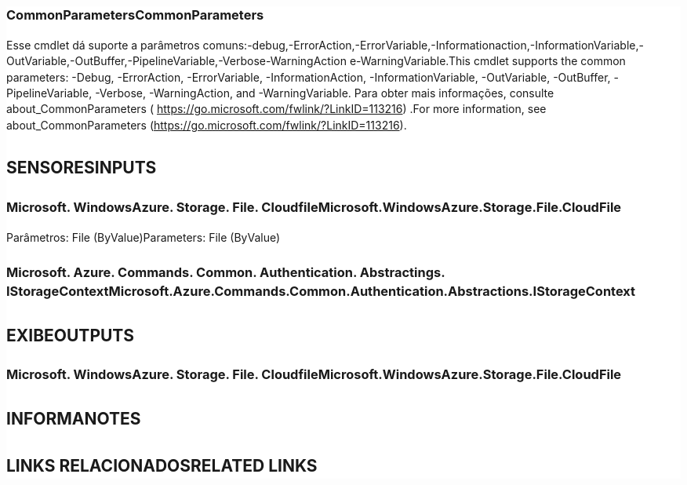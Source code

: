 ### <span data-ttu-id="28f2d-140">CommonParameters</span><span class="sxs-lookup"><span data-stu-id="28f2d-140">CommonParameters</span></span>
<span data-ttu-id="28f2d-141">Esse cmdlet dá suporte a parâmetros comuns:-debug,-ErrorAction,-ErrorVariable,-Informationaction,-InformationVariable,-OutVariable,-OutBuffer,-PipelineVariable,-Verbose-WarningAction e-WarningVariable.</span><span class="sxs-lookup"><span data-stu-id="28f2d-141">This cmdlet supports the common parameters: -Debug, -ErrorAction, -ErrorVariable, -InformationAction, -InformationVariable, -OutVariable, -OutBuffer, -PipelineVariable, -Verbose, -WarningAction, and -WarningVariable.</span></span> <span data-ttu-id="28f2d-142">Para obter mais informações, consulte about_CommonParameters ( https://go.microsoft.com/fwlink/?LinkID=113216) .</span><span class="sxs-lookup"><span data-stu-id="28f2d-142">For more information, see about_CommonParameters (https://go.microsoft.com/fwlink/?LinkID=113216).</span></span>

## <span data-ttu-id="28f2d-143">SENSORES</span><span class="sxs-lookup"><span data-stu-id="28f2d-143">INPUTS</span></span>

### <span data-ttu-id="28f2d-144">Microsoft. WindowsAzure. Storage. File. Cloudfile</span><span class="sxs-lookup"><span data-stu-id="28f2d-144">Microsoft.WindowsAzure.Storage.File.CloudFile</span></span>
<span data-ttu-id="28f2d-145">Parâmetros: File (ByValue)</span><span class="sxs-lookup"><span data-stu-id="28f2d-145">Parameters: File (ByValue)</span></span>

### <span data-ttu-id="28f2d-146">Microsoft. Azure. Commands. Common. Authentication. Abstractings. IStorageContext</span><span class="sxs-lookup"><span data-stu-id="28f2d-146">Microsoft.Azure.Commands.Common.Authentication.Abstractions.IStorageContext</span></span>

## <span data-ttu-id="28f2d-147">EXIBE</span><span class="sxs-lookup"><span data-stu-id="28f2d-147">OUTPUTS</span></span>

### <span data-ttu-id="28f2d-148">Microsoft. WindowsAzure. Storage. File. Cloudfile</span><span class="sxs-lookup"><span data-stu-id="28f2d-148">Microsoft.WindowsAzure.Storage.File.CloudFile</span></span>

## <span data-ttu-id="28f2d-149">INFORMA</span><span class="sxs-lookup"><span data-stu-id="28f2d-149">NOTES</span></span>

## <span data-ttu-id="28f2d-150">LINKS RELACIONADOS</span><span class="sxs-lookup"><span data-stu-id="28f2d-150">RELATED LINKS</span></span>

